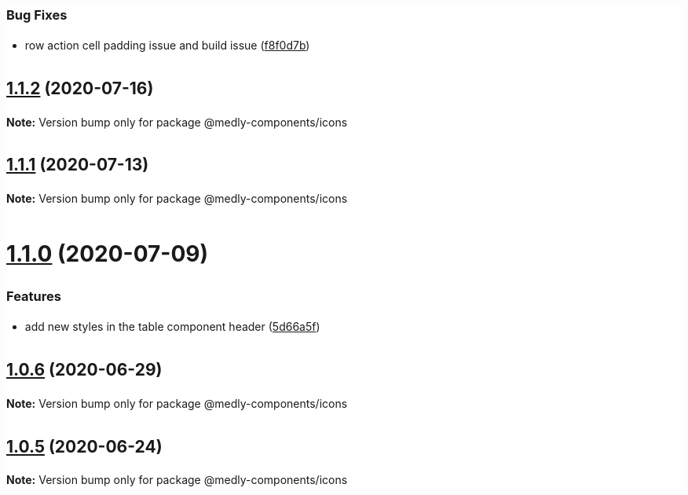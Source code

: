 ### Bug Fixes

* row action cell padding issue and build issue ([f8f0d7b](https://github.com/medly/medly-components/commit/f8f0d7bb80a72021ef782edfa10b7816c5843bf4))





## [1.1.2](https://github.com/medly/medly-components/compare/@medly-components/icons@1.1.1...@medly-components/icons@1.1.2) (2020-07-16)

**Note:** Version bump only for package @medly-components/icons





## [1.1.1](https://github.com/medly/medly-components/compare/@medly-components/icons@1.1.0...@medly-components/icons@1.1.1) (2020-07-13)

**Note:** Version bump only for package @medly-components/icons





# [1.1.0](https://github.com/medly/medly-components/compare/@medly-components/icons@1.0.6...@medly-components/icons@1.1.0) (2020-07-09)


### Features

* add new styles in the table component header ([5d66a5f](https://github.com/medly/medly-components/commit/5d66a5f027ea254d0ec586ce3294aa13e7d2bda9))





## [1.0.6](https://github.com/medly/medly-components/compare/@medly-components/icons@1.0.5...@medly-components/icons@1.0.6) (2020-06-29)

**Note:** Version bump only for package @medly-components/icons





## [1.0.5](https://github.com/medly/medly-components/compare/@medly-components/icons@1.0.4...@medly-components/icons@1.0.5) (2020-06-24)

**Note:** Version bump only for package @medly-components/icons
